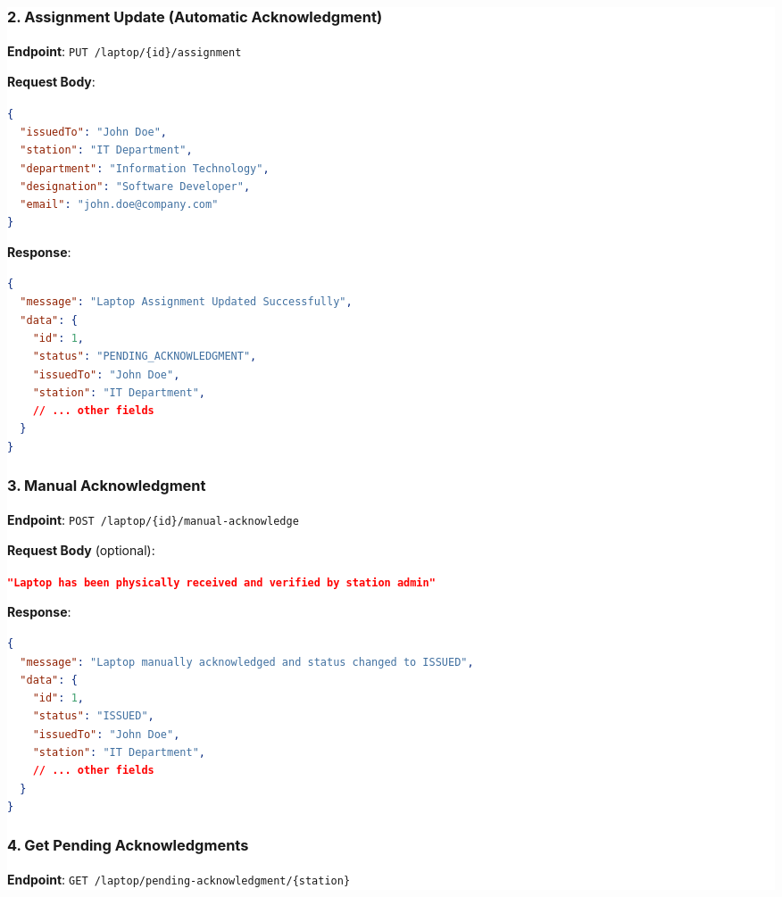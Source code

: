 ### 2. Assignment Update (Automatic Acknowledgment)

**Endpoint**: `PUT /laptop/{id}/assignment`

**Request Body**:
```json
{
  "issuedTo": "John Doe",
  "station": "IT Department",
  "department": "Information Technology",
  "designation": "Software Developer",
  "email": "john.doe@company.com"
}
```

**Response**:
```json
{
  "message": "Laptop Assignment Updated Successfully",
  "data": {
    "id": 1,
    "status": "PENDING_ACKNOWLEDGMENT",
    "issuedTo": "John Doe",
    "station": "IT Department",
    // ... other fields
  }
}
```

### 3. Manual Acknowledgment

**Endpoint**: `POST /laptop/{id}/manual-acknowledge`

**Request Body** (optional):
```json
"Laptop has been physically received and verified by station admin"
```

**Response**:
```json
{
  "message": "Laptop manually acknowledged and status changed to ISSUED",
  "data": {
    "id": 1,
    "status": "ISSUED",
    "issuedTo": "John Doe",
    "station": "IT Department",
    // ... other fields
  }
}
```

### 4. Get Pending Acknowledgments

**Endpoint**: `GET /laptop/pending-acknowledgment/{station}`
